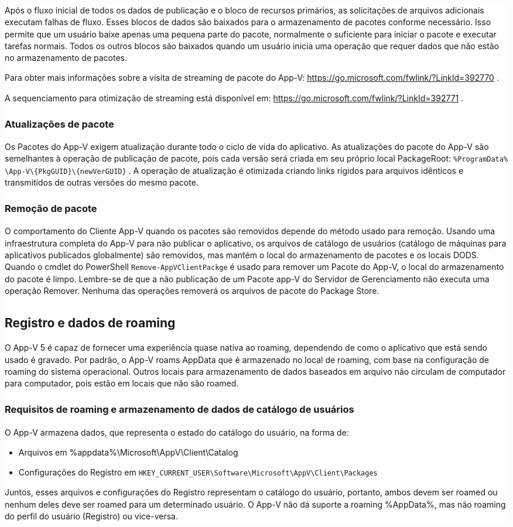 Após o fluxo inicial de todos os dados de publicação e o bloco de recursos primários, as solicitações de arquivos adicionais executam falhas de fluxo. Esses blocos de dados são baixados para o armazenamento de pacotes conforme necessário. Isso permite que um usuário baixe apenas uma pequena parte do pacote, normalmente o suficiente para iniciar o pacote e executar tarefas normais. Todos os outros blocos são baixados quando um usuário inicia uma operação que requer dados que não estão no armazenamento de pacotes.

Para obter mais informações sobre a visita de streaming de pacote do App-V: <https://go.microsoft.com/fwlink/?LinkId=392770> .

A sequenciamento para otimização de streaming está disponível em: <https://go.microsoft.com/fwlink/?LinkId=392771> .

### <a name="package-upgrades"></a>Atualizações de pacote

Os Pacotes do App-V exigem atualização durante todo o ciclo de vida do aplicativo. As atualizações do pacote do App-V são semelhantes à operação de publicação de pacote, pois cada versão será criada em seu próprio local PackageRoot: `%ProgramData%\App-V\{PkgGUID}\{newVerGUID}` . A operação de atualização é otimizada criando links rígidos para arquivos idênticos e transmitidos de outras versões do mesmo pacote.

### <a name="package-removal"></a>Remoção de pacote

O comportamento do Cliente App-V quando os pacotes são removidos depende do método usado para remoção. Usando uma infraestrutura completa do App-V para não publicar o aplicativo, os arquivos de catálogo de usuários (catálogo de máquinas para aplicativos publicados globalmente) são removidos, mas mantém o local do armazenamento de pacotes e os locais DODS. Quando o cmdlet do PowerShell `Remove-AppVClientPackge` é usado para remover um Pacote do App-V, o local do armazenamento do pacote é limpo. Lembre-se de que a não publicação de um Pacote app-V do Servidor de Gerenciamento não executa uma operação Remover. Nenhuma das operações removerá os arquivos de pacote do Package Store.

## <a name="roaming-registry-and-data"></a><a href="" id="bkmk-roaming-reg-data"></a>Registro e dados de roaming


O App-V 5 é capaz de fornecer uma experiência quase nativa ao roaming, dependendo de como o aplicativo que está sendo usado é gravado. Por padrão, o App-V roams AppData que é armazenado no local de roaming, com base na configuração de roaming do sistema operacional. Outros locais para armazenamento de dados baseados em arquivo não circulam de computador para computador, pois estão em locais que não são roamed.

### <a name="roaming-requirements-and-user-catalog-data-storage"></a><a href="" id="bkmk-clt-inter-roam-reqs"></a>Requisitos de roaming e armazenamento de dados de catálogo de usuários

O App-V armazena dados, que representa o estado do catálogo do usuário, na forma de:

-   Arquivos em %appdata%\\Microsoft\\AppV\\Client\\Catalog

-   Configurações do Registro em `HKEY_CURRENT_USER\Software\Microsoft\AppV\Client\Packages`

Juntos, esses arquivos e configurações do Registro representam o catálogo do usuário, portanto, ambos devem ser roamed ou nenhum deles deve ser roamed para um determinado usuário. O App-V não dá suporte a roaming %AppData%, mas não roaming do perfil do usuário (Registro) ou vice-versa.
